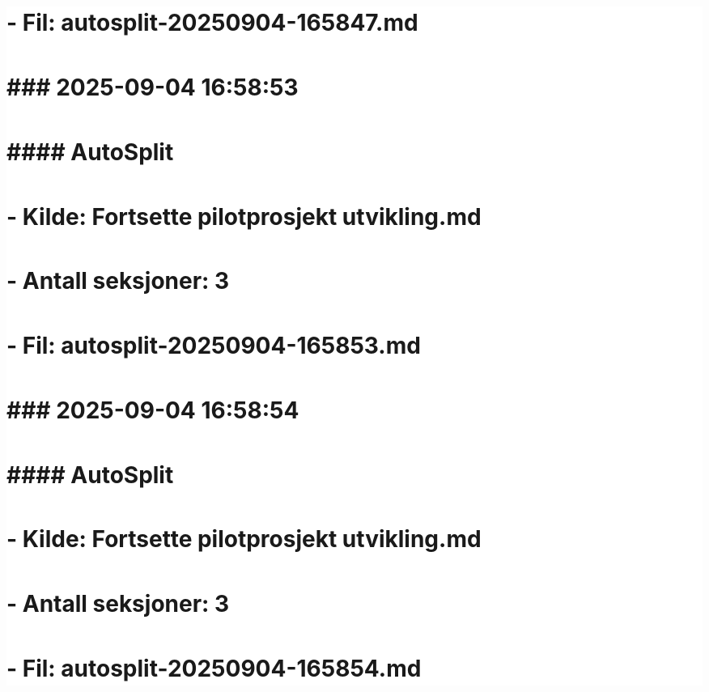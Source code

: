 # \- Fil: autosplit-20250904-165847.md

#

#

#

#

# \### 2025-09-04 16:58:53

# \#### AutoSplit

# \- Kilde: Fortsette pilotprosjekt utvikling.md

# \- Antall seksjoner: 3

# \- Fil: autosplit-20250904-165853.md

#

#

#

#

# \### 2025-09-04 16:58:54

# \#### AutoSplit

# \- Kilde: Fortsette pilotprosjekt utvikling.md

# \- Antall seksjoner: 3

# \- Fil: autosplit-20250904-165854.md

#

#

#
